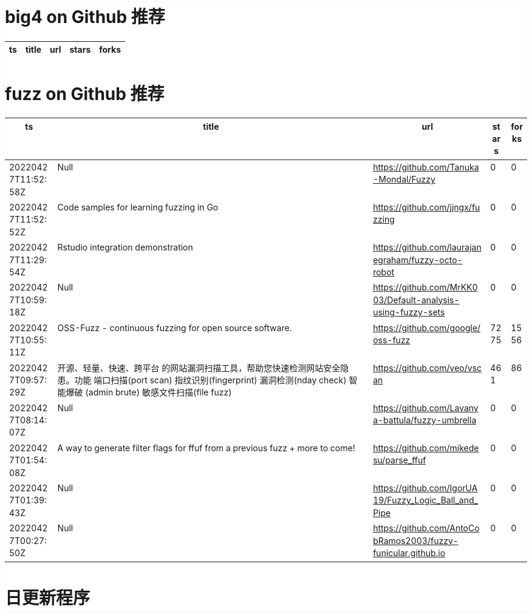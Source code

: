 
# big4 on Github 推荐
| ts | title | url | stars | forks| 
| --- | --- | --- | --- | ---| 


# fuzz on Github 推荐
| ts | title | url | stars | forks| 
| --- | --- | --- | --- | ---| 
| 20220427T11:52:58Z | Null | https://github.com/Tanuka-Mondal/Fuzzy | 0 | 0| 
| 20220427T11:52:52Z | Code samples for learning fuzzing in Go | https://github.com/jjngx/fuzzing | 0 | 0| 
| 20220427T11:29:54Z | Rstudio integration demonstration | https://github.com/laurajanegraham/fuzzy-octo-robot | 0 | 0| 
| 20220427T10:59:18Z | Null | https://github.com/MrKK003/Default-analysis-using-fuzzy-sets | 0 | 0| 
| 20220427T10:55:11Z | OSS-Fuzz - continuous fuzzing for open source software. | https://github.com/google/oss-fuzz | 7275 | 1556| 
| 20220427T09:57:29Z | 开源、轻量、快速、跨平台 的网站漏洞扫描工具，帮助您快速检测网站安全隐患。功能 端口扫描(port scan) 指纹识别(fingerprint) 漏洞检测(nday check) 智能爆破 (admin brute) 敏感文件扫描(file fuzz) | https://github.com/veo/vscan | 461 | 86| 
| 20220427T08:14:07Z | Null | https://github.com/Lavanya-battula/fuzzy-umbrella | 0 | 0| 
| 20220427T01:54:08Z | A way to generate filter flags for ffuf from a previous fuzz + more to come! | https://github.com/mikedesu/parse_ffuf | 0 | 0| 
| 20220427T01:39:43Z | Null | https://github.com/IgorUA19/Fuzzy_Logic_Ball_and_Pipe | 0 | 0| 
| 20220427T00:27:50Z | Null | https://github.com/AntoCobRamos2003/fuzzy-funicular.github.io | 0 | 0| 



# 日更新程序
